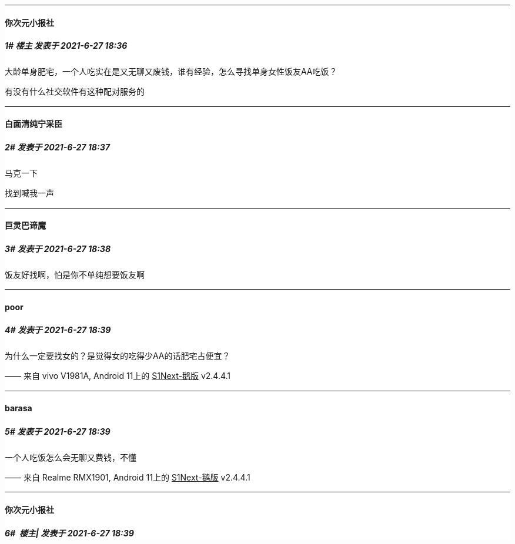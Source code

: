 

*****

####  你次元小报社  
##### 1#       楼主       发表于 2021-6-27 18:36


大龄单身肥宅，一个人吃实在是又无聊又废钱，谁有经验，怎么寻找单身女性饭友AA吃饭？


有没有什么社交软件有这种配对服务的


*****

####  白面清纯宁采臣  
##### 2#       发表于 2021-6-27 18:37


马克一下 

找到喊我一声


*****

####  巨灵巴谛魔  
##### 3#       发表于 2021-6-27 18:38


饭友好找啊，怕是你不单纯想要饭友啊


*****

####  poor  
##### 4#       发表于 2021-6-27 18:39


为什么一定要找女的？是觉得女的吃得少AA的话肥宅占便宜？

—— 来自 vivo V1981A, Android 11上的 [S1Next-鹅版](https://github.com/ykrank/S1-Next/releases) v2.4.4.1


*****

####  barasa  
##### 5#       发表于 2021-6-27 18:39


一个人吃饭怎么会无聊又费钱，不懂

—— 来自 Realme RMX1901, Android 11上的 [S1Next-鹅版](https://github.com/ykrank/S1-Next/releases) v2.4.4.1


*****

####  你次元小报社  
##### 6#         楼主| 发表于 2021-6-27 18:39
